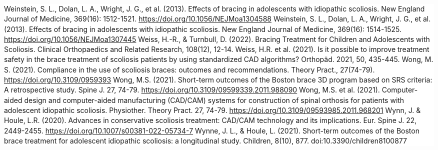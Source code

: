 Weinstein, S. L., Dolan, L. A., Wright, J. G., et al. (2013). Effects of bracing in adolescents with idiopathic scoliosis. New England Journal of Medicine, 369(16): 1512-1521. https://doi.org/10.1056/NEJMoa1304588
Weinstein, S. L., Dolan, L. A., Wright, J. G., et al. (2013). Effects of bracing in adolescents with idiopathic scoliosis. New England Journal of Medicine, 369(16): 1514-1525. https://doi.org/10.1056/NEJMoa1307445
Weiss, H.-R., & Turnbull, D. (2022). Bracing Treatment for Children and Adolescents with Scoliosis.  Clinical Orthopaedics and Related Research, 108(12), 12-14.
Weiss, H.R. et al. (2021). Is it possible to improve treatment safety in the brace treatment of scoliosis patients by using standardized CAD algorithms? Orthopäd. 2021, 50, 435-445.
Wong, M. S. (2021). Compliance in the use of scoliosis braces: outcomes and recommendations. Theory Pract., 27(74-79). https://doi.org/10.3109/0959393
Wong, M.S. (2021). Short-term outcomes of the Boston brace 3D program based on SRS criteria: A retrospective study. Spine J. 27, 74-79. https://doi.org/10.3109/09599339.2011.988090
Wong, M.S. et al. (2021). Computer-aided design and computer-aided manufacturing (CAD/CAM) systems for construction of spinal orthosis for patients with adolescent idiopathic scoliosis. Physiother. Theory Pract. 27, 74-79. https://doi.org/10.3109/09593985.2011.968201
Wynn, J. & Houle, L.R. (2020). Advances in conservative scoliosis treatment: CAD/CAM technology and its implications. Eur. Spine J. 22, 2449-2455. https://doi.org/10.1007/s00381-022-05734-7
Wynne, J. L., & Houle, L. (2021). Short-term outcomes of the Boston brace treatment for adolescent idiopathic scoliosis: a longitudinal study. Children, 8(10), 877. doi:10.3390/children8100877
